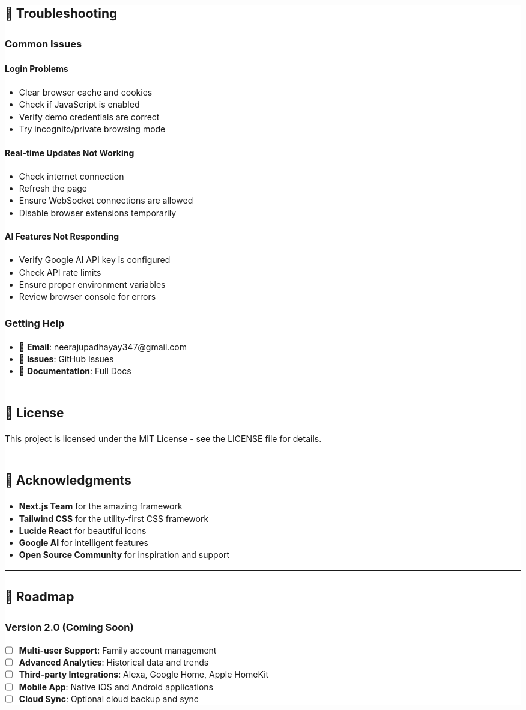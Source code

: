 
## 🐛 **Troubleshooting**

### **Common Issues**

#### **Login Problems**
- Clear browser cache and cookies
- Check if JavaScript is enabled
- Verify demo credentials are correct
- Try incognito/private browsing mode

#### **Real-time Updates Not Working**
- Check internet connection
- Refresh the page
- Ensure WebSocket connections are allowed
- Disable browser extensions temporarily

#### **AI Features Not Responding**
- Verify Google AI API key is configured
- Check API rate limits
- Ensure proper environment variables
- Review browser console for errors

### **Getting Help**
- 📧 **Email**: neerajupadhayay347@gmail.com
- 🐛 **Issues**: [GitHub Issues](https://github.com/Neerajupadhayay2004/smart-home-automation/issues)
- 📖 **Documentation**: [Full Docs](https://docs.smarthome.com)

---

## 📄 **License**

This project is licensed under the MIT License - see the [LICENSE](LICENSE) file for details.

---

## 🙏 **Acknowledgments**

- **Next.js Team** for the amazing framework
- **Tailwind CSS** for the utility-first CSS framework
- **Lucide React** for beautiful icons
- **Google AI** for intelligent features
- **Open Source Community** for inspiration and support

---

## 🔮 **Roadmap**

### **Version 2.0 (Coming Soon)**
- [ ] **Multi-user Support**: Family account management
- [ ] **Advanced Analytics**: Historical data and trends
- [ ] **Third-party Integrations**: Alexa, Google Home, Apple HomeKit
- [ ] **Mobile App**: Native iOS and Android applications
- [ ] **Cloud Sync**: Optional cloud backup and sync
